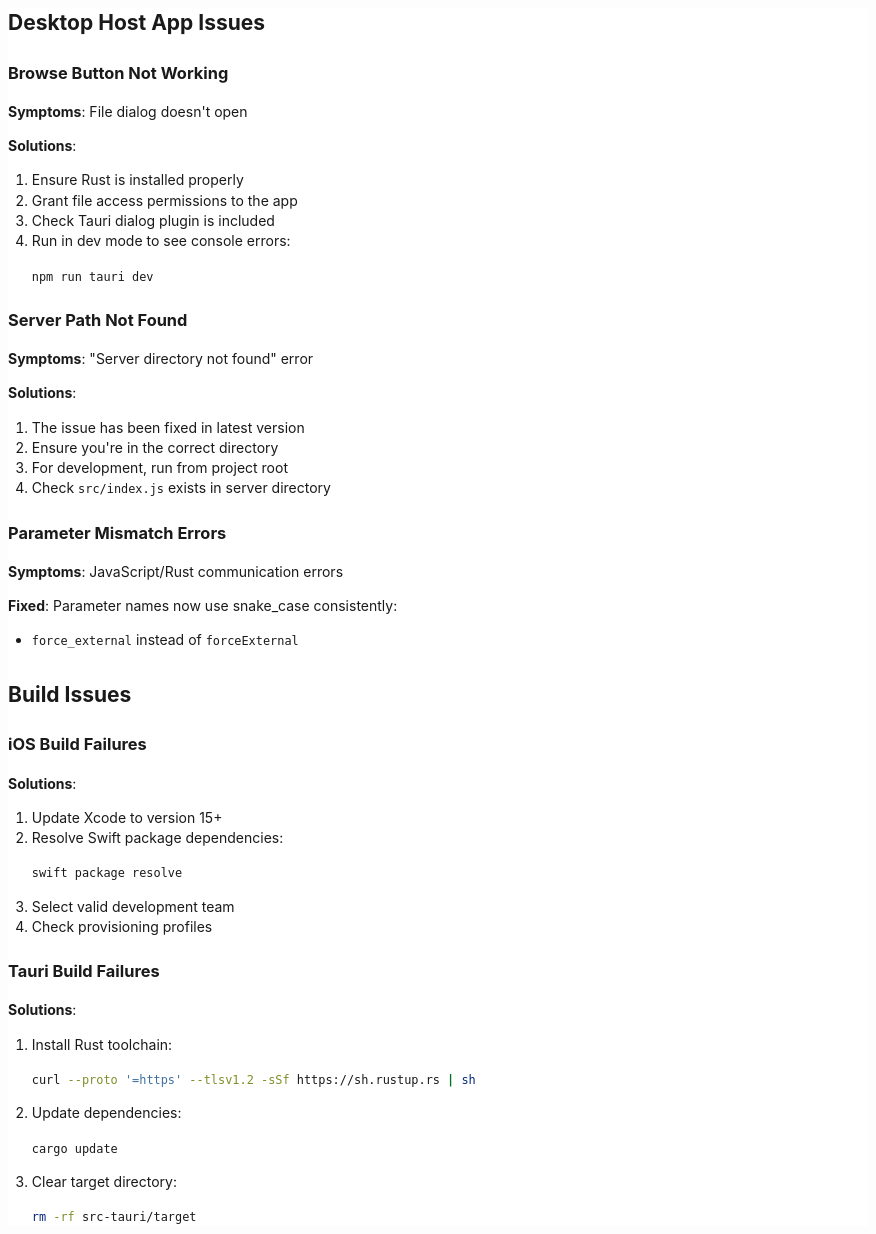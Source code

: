## Desktop Host App Issues

### Browse Button Not Working

**Symptoms**: File dialog doesn't open

**Solutions**:
1. Ensure Rust is installed properly
2. Grant file access permissions to the app
3. Check Tauri dialog plugin is included
4. Run in dev mode to see console errors:
   ```bash
   npm run tauri dev
   ```

### Server Path Not Found

**Symptoms**: "Server directory not found" error

**Solutions**:
1. The issue has been fixed in latest version
2. Ensure you're in the correct directory
3. For development, run from project root
4. Check `src/index.js` exists in server directory

### Parameter Mismatch Errors

**Symptoms**: JavaScript/Rust communication errors

**Fixed**: Parameter names now use snake_case consistently:
- `force_external` instead of `forceExternal`

## Build Issues

### iOS Build Failures

**Solutions**:
1. Update Xcode to version 15+
2. Resolve Swift package dependencies:
   ```bash
   swift package resolve
   ```
3. Select valid development team
4. Check provisioning profiles

### Tauri Build Failures

**Solutions**:
1. Install Rust toolchain:
   ```bash
   curl --proto '=https' --tlsv1.2 -sSf https://sh.rustup.rs | sh
   ```
2. Update dependencies:
   ```bash
   cargo update
   ```
3. Clear target directory:
   ```bash
   rm -rf src-tauri/target
   ```
